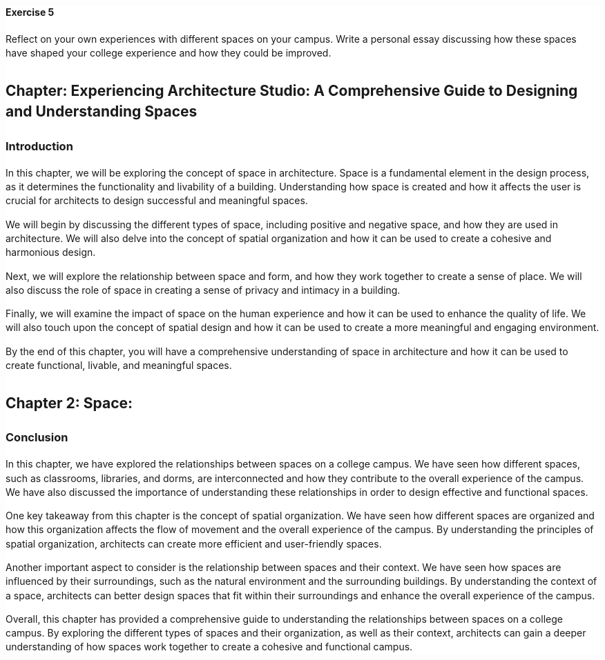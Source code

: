 #### Exercise 5
Reflect on your own experiences with different spaces on your campus. Write a personal essay discussing how these spaces have shaped your college experience and how they could be improved.


## Chapter: Experiencing Architecture Studio: A Comprehensive Guide to Designing and Understanding Spaces

### Introduction

In this chapter, we will be exploring the concept of space in architecture. Space is a fundamental element in the design process, as it determines the functionality and livability of a building. Understanding how space is created and how it affects the user is crucial for architects to design successful and meaningful spaces.

We will begin by discussing the different types of space, including positive and negative space, and how they are used in architecture. We will also delve into the concept of spatial organization and how it can be used to create a cohesive and harmonious design.

Next, we will explore the relationship between space and form, and how they work together to create a sense of place. We will also discuss the role of space in creating a sense of privacy and intimacy in a building.

Finally, we will examine the impact of space on the human experience and how it can be used to enhance the quality of life. We will also touch upon the concept of spatial design and how it can be used to create a more meaningful and engaging environment.

By the end of this chapter, you will have a comprehensive understanding of space in architecture and how it can be used to create functional, livable, and meaningful spaces. 


## Chapter 2: Space:




### Conclusion

In this chapter, we have explored the relationships between spaces on a college campus. We have seen how different spaces, such as classrooms, libraries, and dorms, are interconnected and how they contribute to the overall experience of the campus. We have also discussed the importance of understanding these relationships in order to design effective and functional spaces.

One key takeaway from this chapter is the concept of spatial organization. We have seen how different spaces are organized and how this organization affects the flow of movement and the overall experience of the campus. By understanding the principles of spatial organization, architects can create more efficient and user-friendly spaces.

Another important aspect to consider is the relationship between spaces and their context. We have seen how spaces are influenced by their surroundings, such as the natural environment and the surrounding buildings. By understanding the context of a space, architects can better design spaces that fit within their surroundings and enhance the overall experience of the campus.

Overall, this chapter has provided a comprehensive guide to understanding the relationships between spaces on a college campus. By exploring the different types of spaces and their organization, as well as their context, architects can gain a deeper understanding of how spaces work together to create a cohesive and functional campus.
